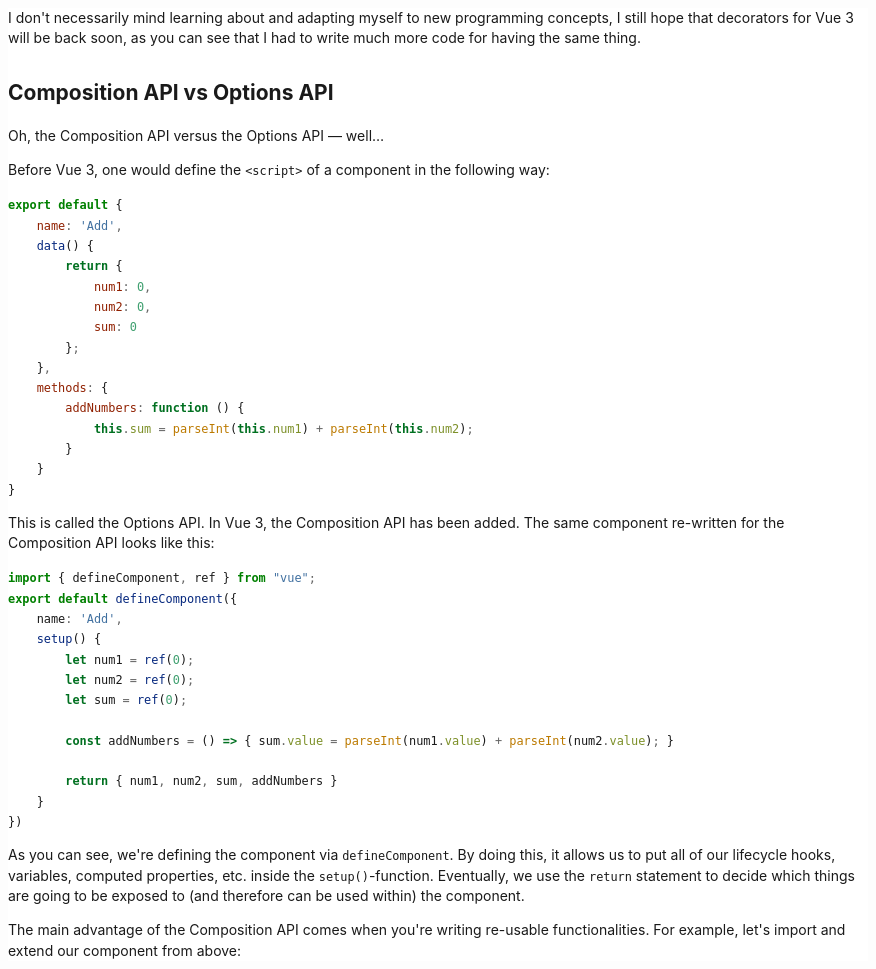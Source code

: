 I don't necessarily mind learning about and adapting myself to new programming concepts, I still hope that decorators for Vue 3 will be back soon, as you can see that I had to write much more code for having the same thing.

## Composition API vs Options API

Oh, the Composition API versus the Options API &mdash; well&hellip;

Before Vue 3, one would define the `<script>` of a component in the following way:

```js
export default {
    name: 'Add',
    data() {
        return {
            num1: 0,
            num2: 0,
            sum: 0
        };
    },
    methods: {
        addNumbers: function () {
            this.sum = parseInt(this.num1) + parseInt(this.num2);
        }
    }
}
```

This is called the Options API. In Vue 3, the Composition API has been added. The same component re-written for the Composition API looks like this:


```ts
import { defineComponent, ref } from "vue";
export default defineComponent({
    name: 'Add',
    setup() {
        let num1 = ref(0);
        let num2 = ref(0);
        let sum = ref(0);
		
        const addNumbers = () => { sum.value = parseInt(num1.value) + parseInt(num2.value); }
		
        return { num1, num2, sum, addNumbers }
    }
})
```

As you can see, we're defining the component via `defineComponent`. By doing this, it allows us to put all of our lifecycle hooks, variables, computed properties, etc. inside the `setup()`-function. Eventually, we use the `return` statement to decide which things are going to be exposed to (and therefore can be used within) the component.

The main advantage of the Composition API comes when you're writing re-usable functionalities. For example, let's import and extend our component from above:
